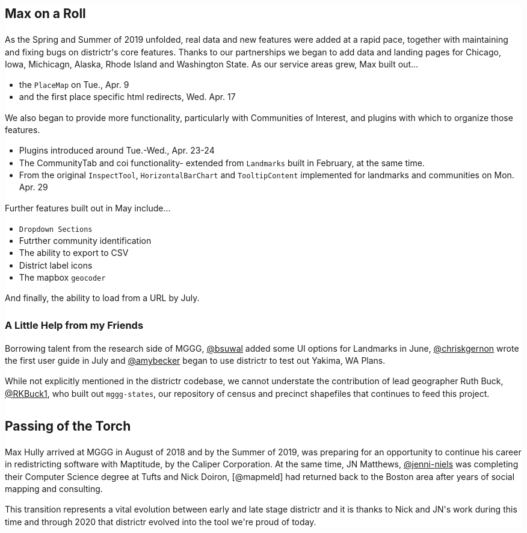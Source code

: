 ## Max on a Roll

As the Spring and Summer of 2019 unfolded, real data and new features
were added at a rapid pace, together with maintaining and fixing bugs on
districtr's core features. Thanks to our partnerships we began to add
data and landing pages for Chicago, Iowa, Michicagn, Alaska, Rhode
Island and Washington State. As our service areas grew, Max built out...

- the `PlaceMap` on Tue., Apr. 9
- and the first place specific html redirects, Wed. Apr. 17

We also began to provide more functionality, particularly with
Communities of Interest, and plugins with which to organize those
features.

- Plugins introduced around Tue.-Wed., Apr. 23-24
- The CommunityTab and coi functionality- extended from `Landmarks`
built in February, at the same time.
- From the original `InspectTool`, `HorizontalBarChart` and
`TooltipContent` implemented for landmarks and communities on Mon.
Apr. 29

Further features built out in May include...
- `Dropdown Sections`
- Futrther community identification 
- The ability to export to CSV
- District label icons
- The mapbox `geocoder`

And finally, the ability to load from a URL by July. 

### A Little Help from my Friends

Borrowing talent from the research side of MGGG, [@bsuwal] added some
UI options for Landmarks in June, [@chriskgernon] wrote the first user
guide in July and [@amybecker] began to use districtr to test out
Yakima, WA Plans.

While not explicitly mentioned in the districtr codebase, we cannot
understate the contribution of lead geographer Ruth Buck, [@RKBuck1],
who built out `mggg-states`, our repository of census and precinct
shapefiles that continues to feed this project. 

## Passing of the Torch

Max Hully arrived at MGGG in August of 2018 and by the Summer of 2019,
was preparing for an opportunity to continue his career in 
redistricting software with Maptitude, by the Caliper Corporation.
At the same time, JN Matthews, [@jenni-niels] was completing their
Computer Science degree at Tufts and Nick Doiron, [@mapmeld] had
returned back to the Boston area after years of social mapping and
consulting.

This transition represents a vital evolution between early and late
stage districtr and it is thanks to Nick and JN's work during this time
and through 2020 that districtr evolved into the tool we're proud of
today.


[@maxhully]: http://github.com/maxhully
[@jenni-niels]: http://github.com/jenni-niels
[@RKBuck1]: http://github.com/RKBuck1
[@heatrose]: http://github.com/heatrose
[@AtlasCommaJ]: http://github.com/AtlasCommaJ
[@apizzimenti]: http://github.com/apizzimenti
[@ChrisKGernon]: http://github.com/ChrisKGernon
[@lieuzhengong]: http://github.com/lieuzhengong
[@bsuwal]: http://github.com/bsuwal
[@amybecker]: http://github.com/amybecker
[@jackdeschler]: http://github.com/jackdeschler
[@nerdgear]: http://github.com/nerdgear
[@gomotopia]: http://github.com/gomotopia
[@robbie-veglahn]: http://github.com/robbie-veglahn
[@InnovativeInventor]: http://github.com/InnovativeInventor
[@tahentx]: http://github.com/tahentx
[@nguyenm2151]: http://github.com/nguyenm2151
[@phorva01]: http://github.com/phorva01
["Everything's ready for the demo!"]: https://github.com/districtr/districtr/commit/6752d49f808e2197b55940a900ff2dfac48af211
[pull #68]: https://github.com/districtr/districtr/commit/cf1874eeaaa1b2bfc5fed776ce50648aeca5217f
